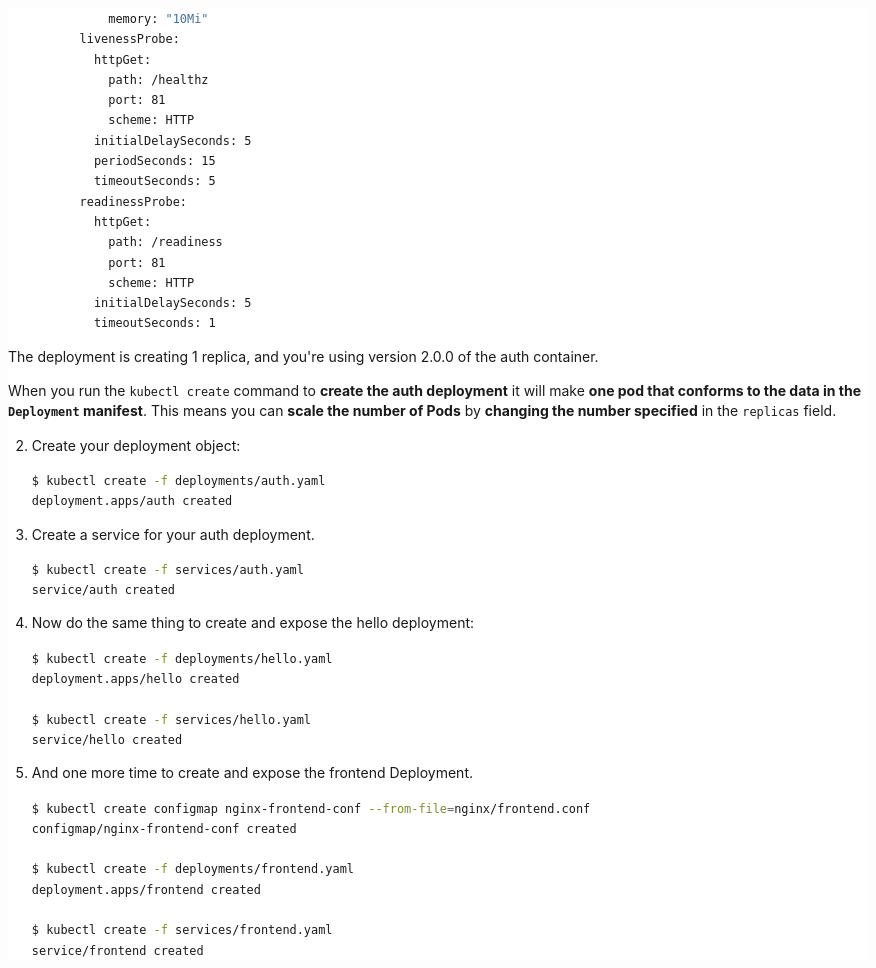    ```bash
                 memory: "10Mi"
             livenessProbe:
               httpGet:
                 path: /healthz
                 port: 81
                 scheme: HTTP
               initialDelaySeconds: 5
               periodSeconds: 15
               timeoutSeconds: 5
             readinessProbe:
               httpGet:
                 path: /readiness
                 port: 81
                 scheme: HTTP
               initialDelaySeconds: 5
               timeoutSeconds: 1
   ```

   The deployment is creating 1 replica, and you're using version 2.0.0 of the auth container.

   When you run the `kubectl create` command to **create the auth deployment** it will make **one pod that conforms to the data in the `Deployment` manifest**. This means you can **scale the number of Pods** by **changing the number specified** in the `replicas` field.

2. Create your deployment object:

   ```bash
   $ kubectl create -f deployments/auth.yaml
   deployment.apps/auth created
   ```

3. Create a service for your auth deployment.

   ```bash
   $ kubectl create -f services/auth.yaml
   service/auth created
   ```

4. Now do the same thing to create and expose the hello deployment:

   ```bash
   $ kubectl create -f deployments/hello.yaml
   deployment.apps/hello created

   $ kubectl create -f services/hello.yaml
   service/hello created
   ```

5. And one more time to create and expose the frontend Deployment.

   ```bash
   $ kubectl create configmap nginx-frontend-conf --from-file=nginx/frontend.conf
   configmap/nginx-frontend-conf created

   $ kubectl create -f deployments/frontend.yaml
   deployment.apps/frontend created

   $ kubectl create -f services/frontend.yaml
   service/frontend created
   ```
